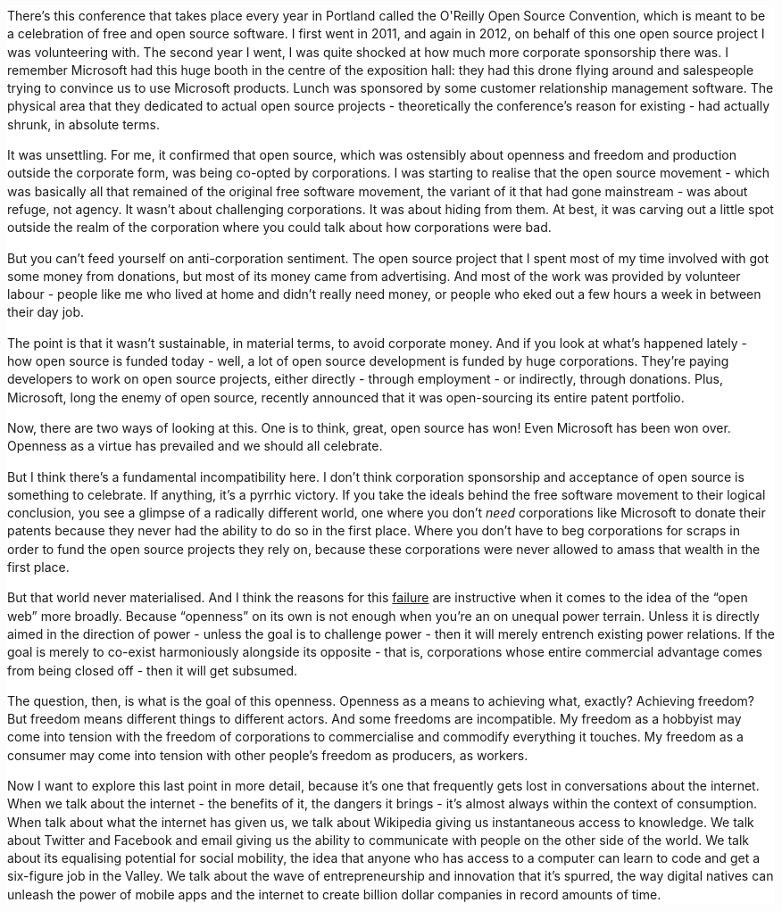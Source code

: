 There’s this conference that takes place every year in Portland called the O'Reilly Open Source Convention, which is meant to be a celebration of free and open source software. I first went in 2011, and again in 2012, on behalf of this one open source project I was volunteering with. The second year I went, I was quite shocked at how much more corporate sponsorship there was. I remember Microsoft had this huge booth in the centre of the exposition hall: they had this drone flying around and salespeople trying to convince us to use Microsoft products. Lunch was sponsored by some customer relationship management software. The physical area that they dedicated to actual open source projects - theoretically the conference’s reason for existing - had actually shrunk, in absolute terms.

It was unsettling. For me, it confirmed that open source, which was ostensibly about openness and freedom and production outside the corporate form, was being co-opted by corporations. I was starting to realise that the open source movement - which was basically all that remained of the original free software movement, the variant of it that had gone mainstream - was about refuge, not agency. It wasn’t about challenging corporations. It was about hiding from them. At best, it was carving out a little spot outside the realm of the corporation where you could talk about how corporations were bad.

But you can’t feed yourself on anti-corporation sentiment. The open source project that I spent most of my time involved with got some money from donations, but most of its money came from advertising. And most of the work was provided by volunteer labour - people like me who lived at home and didn’t really need money, or people who eked out a few hours a week in between their day job.

The point is that it wasn’t sustainable, in material terms, to avoid corporate money. And if you look at what’s happened lately - how open source is funded today - well, a lot of open source development is funded by huge corporations. They’re paying developers to work on open source projects, either directly - through employment - or indirectly, through donations. Plus, Microsoft, long the enemy of open source, recently announced that it was open-sourcing its entire patent portfolio.

Now, there are two ways of looking at this. One is to think, great, open source has won! Even Microsoft has been won over. Openness as a virtue has prevailed and we should all celebrate.

But I think there’s a fundamental incompatibility here. I don’t think corporation sponsorship and acceptance of open source is something to celebrate. If anything, it’s a pyrrhic victory. If you take the ideals behind the free software movement to their logical conclusion, you see a glimpse of a radically different world, one where you don’t _need_ corporations like Microsoft to donate their patents because they never had the ability to do so in the first place. Where you don’t have to beg corporations for scraps in order to fund the open source projects they rely on, because these corporations were never allowed to amass that wealth in the first place.

But that world never materialised. And I think the reasons for this [failure](https://logicmag.io/05-freedom-isnt-free/) are instructive when it comes to the idea of the “open web” more broadly. Because “openness” on its own is not enough when you’re an on unequal power terrain. Unless it is directly aimed in the direction of power - unless the goal is to challenge power - then it will merely entrench existing power relations. If the goal is merely to co-exist harmoniously alongside its opposite - that is, corporations whose entire commercial advantage comes from being closed off - then it will get subsumed.

The question, then, is what is the goal of this openness. Openness as a means to achieving what, exactly? Achieving freedom? But freedom means different things to different actors. And some freedoms are incompatible. My freedom as a hobbyist may come into tension with the freedom of corporations to commercialise and commodify everything it touches. My freedom as a consumer may come into tension with other people’s freedom as producers, as workers.

Now I want to explore this last point in more detail, because it’s one that frequently gets lost in conversations about the internet. When we talk about the internet - the benefits of it, the dangers it brings - it’s almost always within the context of consumption. When talk about what the internet has given us, we talk about Wikipedia giving us instantaneous access to knowledge. We talk about Twitter and Facebook and email giving us the ability to communicate with people on the other side of the world. We talk about its equalising potential for social mobility, the idea that anyone who has access to a computer can learn to code and get a six-figure job in the Valley. We talk about the wave of entrepreneurship and innovation that it’s spurred, the way digital natives can unleash the power of mobile apps and the internet to create billion dollar companies in record amounts of time.
